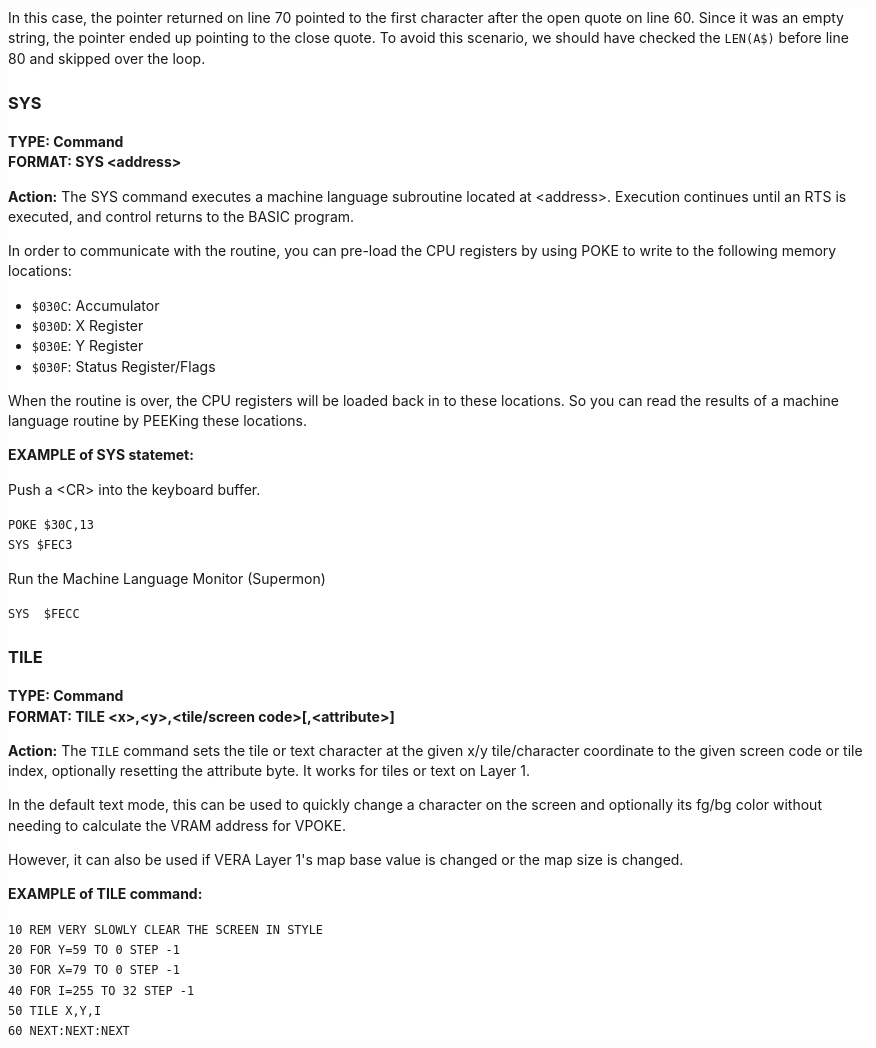 In this case, the pointer returned on line 70 pointed to the first character after the open quote on line 60. Since it was an empty string, the pointer ended up pointing to the close quote. To avoid this scenario, we should have checked the `LEN(A$)` before line 80 and skipped over the loop.

### SYS

**TYPE: Command**  
**FORMAT: SYS &lt;address&gt;**

**Action:** The SYS command executes a machine language subroutine located at &lt;address&gt;.
Execution continues until an RTS is executed, and control returns to the BASIC program.

In order to communicate with the routine, you can pre-load the CPU registers by using POKE to write to the following
memory locations:

* `$030C`: Accumulator
* `$030D`: X Register
* `$030E`: Y Register
* `$030F`: Status Register/Flags

When the routine is over, the CPU registers will be loaded back in to these locations. So you can read the results of a machine language routine by PEEKing these locations.

**EXAMPLE of SYS statemet:**

Push a &lt;CR&gt; into the keyboard buffer.

```
POKE $30C,13
SYS $FEC3
```

Run the Machine Language Monitor (Supermon)

```BASIC
SYS  $FECC
```

### TILE

**TYPE: Command**  
**FORMAT: TILE &lt;x&gt;,&lt;y&gt;,&lt;tile/screen code&gt;\[,&lt;attribute&gt;\]**

**Action:** The `TILE` command sets the tile or text character at the given x/y tile/character coordinate to the given screen code or tile index, optionally resetting the attribute byte. It works for tiles or text on Layer 1.

In the default text mode, this can be used to quickly change a character on the screen and optionally its fg/bg color without needing to calculate the VRAM address for VPOKE.

However, it can also be used if VERA Layer 1's map base value is changed or the map size is changed.

**EXAMPLE of TILE command:**

```BASIC
10 REM VERY SLOWLY CLEAR THE SCREEN IN STYLE
20 FOR Y=59 TO 0 STEP -1
30 FOR X=79 TO 0 STEP -1
40 FOR I=255 TO 32 STEP -1
50 TILE X,Y,I
60 NEXT:NEXT:NEXT
```
